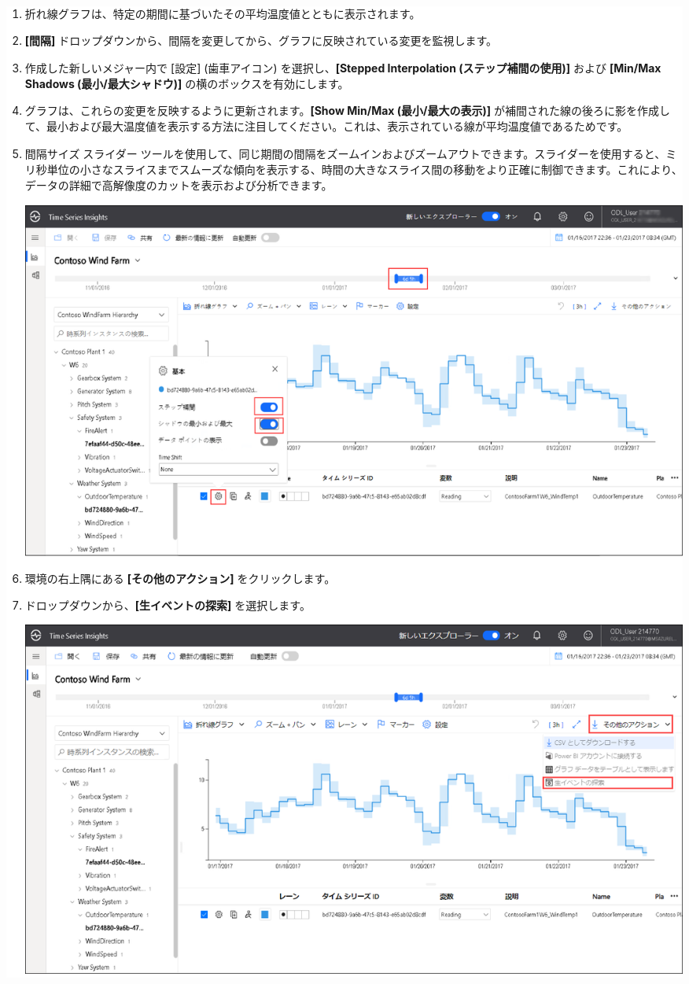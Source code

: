 1. 折れ線グラフは、特定の期間に基づいたその平均温度値とともに表示されます。

1. **[間隔]** ドロップダウンから、間隔を変更してから、グラフに反映されている変更を監視します。

1. 作成した新しいメジャー内で [設定] (歯車アイコン) を選択し、**[Stepped Interpolation (ステップ補間の使用)]** および **[Min/Max Shadows (最小/最大シャドウ)]** の横のボックスを有効にします。

1. グラフは、これらの変更を反映するように更新されます。**[Show Min/Max (最小/最大の表示)]** が補間された線の後ろに影を作成して、最小および最大温度値を表示する方法に注目してください。これは、表示されている線が平均温度値であるためです。

1. 間隔サイズ スライダー ツールを使用して、同じ期間の間隔をズームインおよびズームアウトできます。スライダーを使用すると、ミリ秒単位の小さなスライスまでスムーズな傾向を表示する、時間の大きなスライス間の移動をより正確に制御できます。これにより、データの詳細で高解像度のカットを表示および分析できます。

   ![](instructions/media/tsi06.png)

1. 環境の右上隅にある **[その他のアクション]** をクリックします。

1. ドロップダウンから、**[生イベントの探索]** を選択します。

   ![](instructions/media/tsi08.png)
